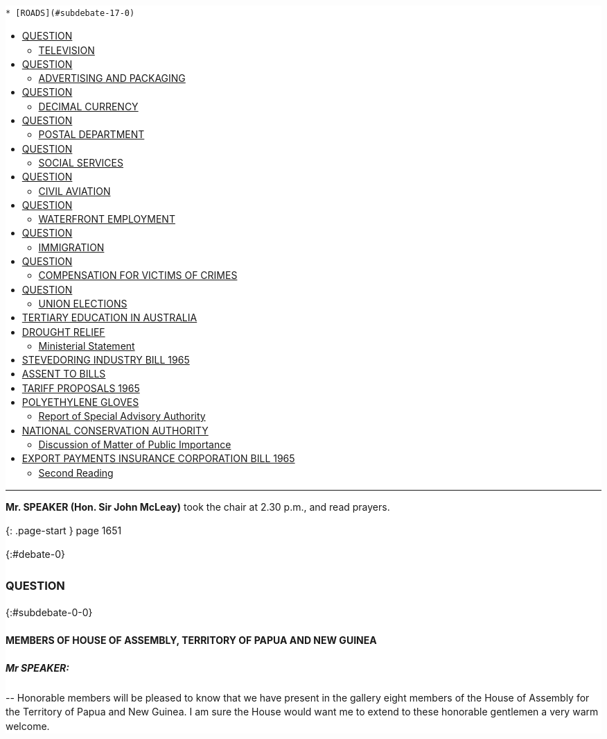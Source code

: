     * [ROADS](#subdebate-17-0)
* [QUESTION](#debate-18)
    * [TELEVISION](#subdebate-18-0)
* [QUESTION](#debate-19)
    * [ADVERTISING AND PACKAGING](#subdebate-19-0)
* [QUESTION](#debate-20)
    * [DECIMAL CURRENCY](#subdebate-20-0)
* [QUESTION](#debate-21)
    * [POSTAL DEPARTMENT](#subdebate-21-0)
* [QUESTION](#debate-22)
    * [SOCIAL SERVICES](#subdebate-22-0)
* [QUESTION](#debate-23)
    * [CIVIL AVIATION](#subdebate-23-0)
* [QUESTION](#debate-24)
    * [WATERFRONT EMPLOYMENT](#subdebate-24-0)
* [QUESTION](#debate-25)
    * [IMMIGRATION](#subdebate-25-0)
* [QUESTION](#debate-26)
    * [COMPENSATION FOR VICTIMS OF CRIMES](#subdebate-26-0)
* [QUESTION](#debate-27)
    * [UNION ELECTIONS](#subdebate-27-0)
* [TERTIARY EDUCATION IN AUSTRALIA](#debate-28)
* [DROUGHT RELIEF](#debate-29)
    * [Ministerial Statement](#subdebate-29-0)
* [STEVEDORING INDUSTRY BILL 1965](#debate-30)
* [ASSENT TO BILLS](#debate-31)
* [TARIFF PROPOSALS 1965](#debate-32)
* [POLYETHYLENE GLOVES](#debate-33)
    * [Report of Special Advisory Authority](#subdebate-33-0)
* [NATIONAL CONSERVATION AUTHORITY](#debate-34)
    * [Discussion of Matter of Public Importance](#subdebate-34-0)
* [EXPORT PAYMENTS INSURANCE CORPORATION BILL 1965](#debate-35)
    * [Second Reading](#subdebate-35-0)


----


 **Mr. SPEAKER (Hon. Sir John McLeay)** took the chair at 2.30 p.m., and read prayers. 

{: .page-start }
page 1651

{:#debate-0}
### QUESTION

{:#subdebate-0-0}
#### MEMBERS OF HOUSE OF ASSEMBLY, TERRITORY OF PAPUA AND NEW GUINEA

##### Mr SPEAKER:

-- Honorable members will be pleased to know that we have present in the gallery eight members of the House of Assembly for the Territory of Papua and New Guinea. I am sure the House would want me to extend to these honorable gentlemen a very warm welcome. 
